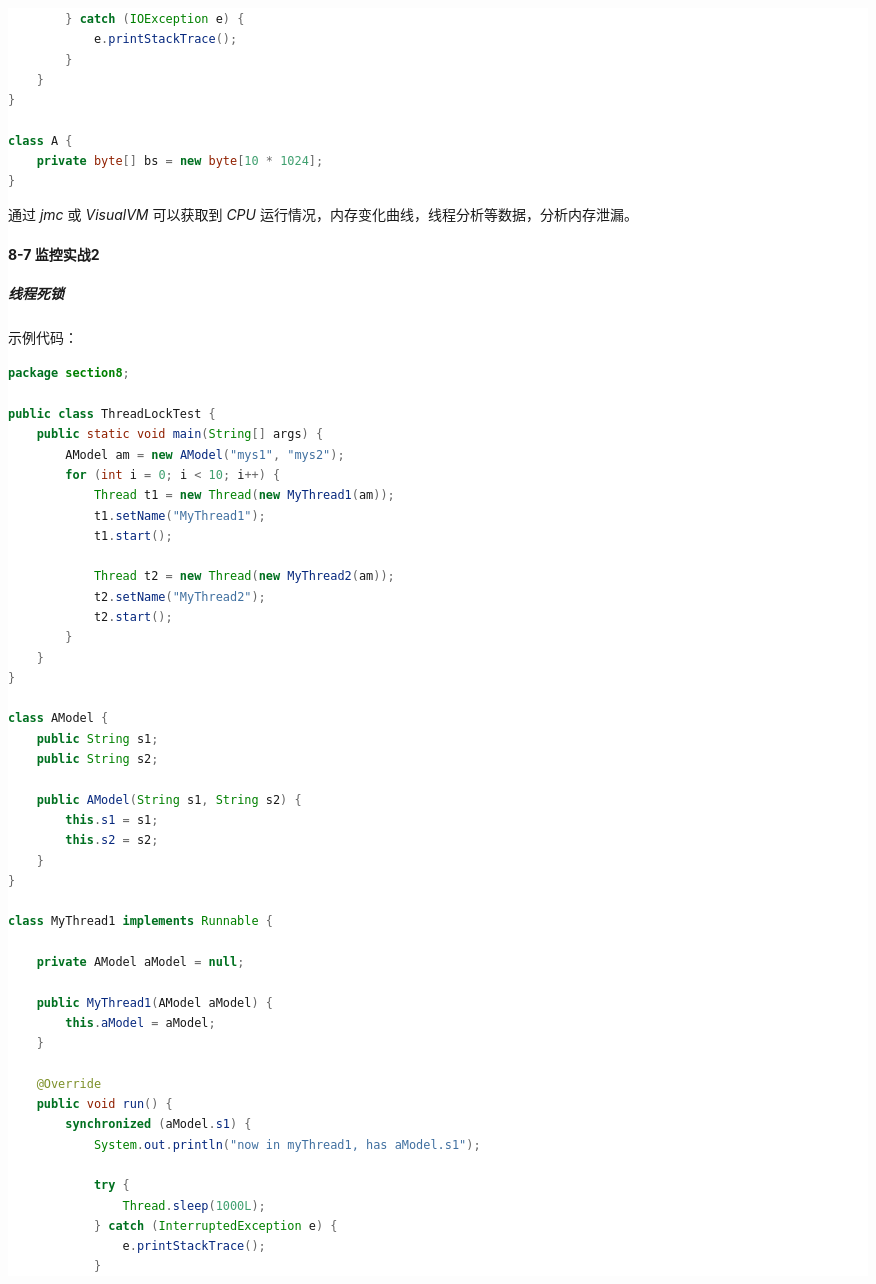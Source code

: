 ```java
        } catch (IOException e) {
            e.printStackTrace();
        }
    }
}

class A {
    private byte[] bs = new byte[10 * 1024];
}
```

通过 *jmc* 或 *VisualVM* 可以获取到 *CPU* 运行情况，内存变化曲线，线程分析等数据，分析内存泄漏。

#### 8-7 监控实战2

##### 线程死锁

示例代码：

```java
package section8;

public class ThreadLockTest {
    public static void main(String[] args) {
        AModel am = new AModel("mys1", "mys2");
        for (int i = 0; i < 10; i++) {
            Thread t1 = new Thread(new MyThread1(am));
            t1.setName("MyThread1");
            t1.start();

            Thread t2 = new Thread(new MyThread2(am));
            t2.setName("MyThread2");
            t2.start();
        }
    }
}

class AModel {
    public String s1;
    public String s2;

    public AModel(String s1, String s2) {
        this.s1 = s1;
        this.s2 = s2;
    }
}

class MyThread1 implements Runnable {

    private AModel aModel = null;

    public MyThread1(AModel aModel) {
        this.aModel = aModel;
    }

    @Override
    public void run() {
        synchronized (aModel.s1) {
            System.out.println("now in myThread1, has aModel.s1");

            try {
                Thread.sleep(1000L);
            } catch (InterruptedException e) {
                e.printStackTrace();
            }
```